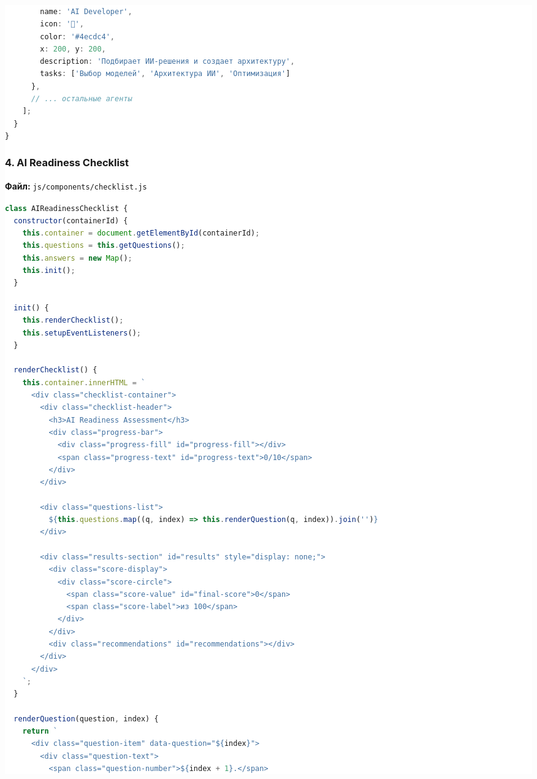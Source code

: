 ```javascript
        name: 'AI Developer', 
        icon: '🧠',
        color: '#4ecdc4',
        x: 200, y: 200,
        description: 'Подбирает ИИ-решения и создает архитектуру',
        tasks: ['Выбор моделей', 'Архитектура ИИ', 'Оптимизация']
      },
      // ... остальные агенты
    ];
  }
}
```

### 4. AI Readiness Checklist
**Файл:** `js/components/checklist.js`

```javascript
class AIReadinessChecklist {
  constructor(containerId) {
    this.container = document.getElementById(containerId);
    this.questions = this.getQuestions();
    this.answers = new Map();
    this.init();
  }

  init() {
    this.renderChecklist();
    this.setupEventListeners();
  }

  renderChecklist() {
    this.container.innerHTML = `
      <div class="checklist-container">
        <div class="checklist-header">
          <h3>AI Readiness Assessment</h3>
          <div class="progress-bar">
            <div class="progress-fill" id="progress-fill"></div>
            <span class="progress-text" id="progress-text">0/10</span>
          </div>
        </div>
        
        <div class="questions-list">
          ${this.questions.map((q, index) => this.renderQuestion(q, index)).join('')}
        </div>
        
        <div class="results-section" id="results" style="display: none;">
          <div class="score-display">
            <div class="score-circle">
              <span class="score-value" id="final-score">0</span>
              <span class="score-label">из 100</span>
            </div>
          </div>
          <div class="recommendations" id="recommendations"></div>
        </div>
      </div>
    `;
  }

  renderQuestion(question, index) {
    return `
      <div class="question-item" data-question="${index}">
        <div class="question-text">
          <span class="question-number">${index + 1}.</span>
```